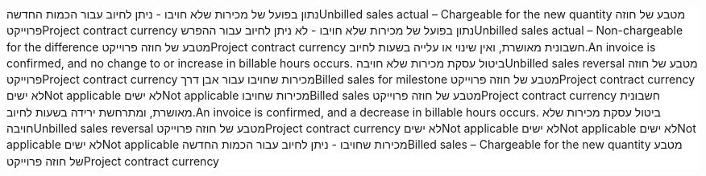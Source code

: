 </tr>
<tr>
<td><span data-ttu-id="c05f4-250">נתון בפועל של מכירות שלא חויבו - ניתן לחיוב עבור הכמות החדשה</span><span class="sxs-lookup"><span data-stu-id="c05f4-250">Unbilled sales actual – Chargeable for the new quantity</span></span></td>
<td><span data-ttu-id="c05f4-251">מטבע של חוזה פרוייקט</span><span class="sxs-lookup"><span data-stu-id="c05f4-251">Project contract currency</span></span></td>
</tr>
<tr>
<td><span data-ttu-id="c05f4-252">נתון בפועל של מכירות שלא חויבו - לא ניתן לחיוב עבור ההפרש</span><span class="sxs-lookup"><span data-stu-id="c05f4-252">Unbilled sales actual – Non-chargeable for the difference</span></span></td>
<td><span data-ttu-id="c05f4-253">מטבע של חוזה פרוייקט</span><span class="sxs-lookup"><span data-stu-id="c05f4-253">Project contract currency</span></span></td>
</tr>
<tr>
<td rowspan="2"><span data-ttu-id="c05f4-254">חשבונית מאושרת, ואין שינוי או עלייה בשעות לחיוב.</span><span class="sxs-lookup"><span data-stu-id="c05f4-254">An invoice is confirmed, and no change to or increase in billable hours occurs.</span></span></td>
<td><span data-ttu-id="c05f4-255">ביטול עסקת מכירות שלא חויבה</span><span class="sxs-lookup"><span data-stu-id="c05f4-255">Unbilled sales reversal</span></span></td>
<td><span data-ttu-id="c05f4-256">מטבע של חוזה פרוייקט</span><span class="sxs-lookup"><span data-stu-id="c05f4-256">Project contract currency</span></span></td>
<td rowspan="2"><span data-ttu-id="c05f4-257">מכירות שחויבו עבור אבן דרך</span><span class="sxs-lookup"><span data-stu-id="c05f4-257">Billed sales for milestone</span></span></td>
<td rowspan="2"><span data-ttu-id="c05f4-258">מטבע של חוזה פרוייקט</span><span class="sxs-lookup"><span data-stu-id="c05f4-258">Project contract currency</span></span></td>
<td rowspan="2"><span data-ttu-id="c05f4-259">לא ישים</span><span class="sxs-lookup"><span data-stu-id="c05f4-259">Not applicable</span></span></td>
<td rowspan="2"><span data-ttu-id="c05f4-260">לא ישים</span><span class="sxs-lookup"><span data-stu-id="c05f4-260">Not applicable</span></span></td>
</tr>
<tr>
<td><span data-ttu-id="c05f4-261">מכירות שחויבו</span><span class="sxs-lookup"><span data-stu-id="c05f4-261">Billed sales</span></span></td>
<td><span data-ttu-id="c05f4-262">מטבע של חוזה פרוייקט</span><span class="sxs-lookup"><span data-stu-id="c05f4-262">Project contract currency</span></span></td>
</tr>
<tr>
<td rowspan="3"><span data-ttu-id="c05f4-263">חשבונית מאושרת, ומתרחשת ירידה בשעות לחיוב.</span><span class="sxs-lookup"><span data-stu-id="c05f4-263">An invoice is confirmed, and a decrease in billable hours occurs.</span></span></td>
<td><span data-ttu-id="c05f4-264">ביטול עסקת מכירות שלא חויבה</span><span class="sxs-lookup"><span data-stu-id="c05f4-264">Unbilled sales reversal</span></span></td>
<td><span data-ttu-id="c05f4-265">מטבע של חוזה פרוייקט</span><span class="sxs-lookup"><span data-stu-id="c05f4-265">Project contract currency</span></span></td>
<td rowspan="3"><span data-ttu-id="c05f4-266">לא ישים</span><span class="sxs-lookup"><span data-stu-id="c05f4-266">Not applicable</span></span></td>
<td rowspan="3"><span data-ttu-id="c05f4-267">לא ישים</span><span class="sxs-lookup"><span data-stu-id="c05f4-267">Not applicable</span></span></td>
<td rowspan="3"><span data-ttu-id="c05f4-268">לא ישים</span><span class="sxs-lookup"><span data-stu-id="c05f4-268">Not applicable</span></span></td>
<td rowspan="3"><span data-ttu-id="c05f4-269">לא ישים</span><span class="sxs-lookup"><span data-stu-id="c05f4-269">Not applicable</span></span></td>
</tr>
<tr>
<td><span data-ttu-id="c05f4-270">מכירות שחויבו - ניתן לחיוב עבור הכמות החדשה</span><span class="sxs-lookup"><span data-stu-id="c05f4-270">Billed sales – Chargeable for the new quantity</span></span></td>
<td><span data-ttu-id="c05f4-271">מטבע של חוזה פרוייקט</span><span class="sxs-lookup"><span data-stu-id="c05f4-271">Project contract currency</span></span></td>
</tr>
<tr>